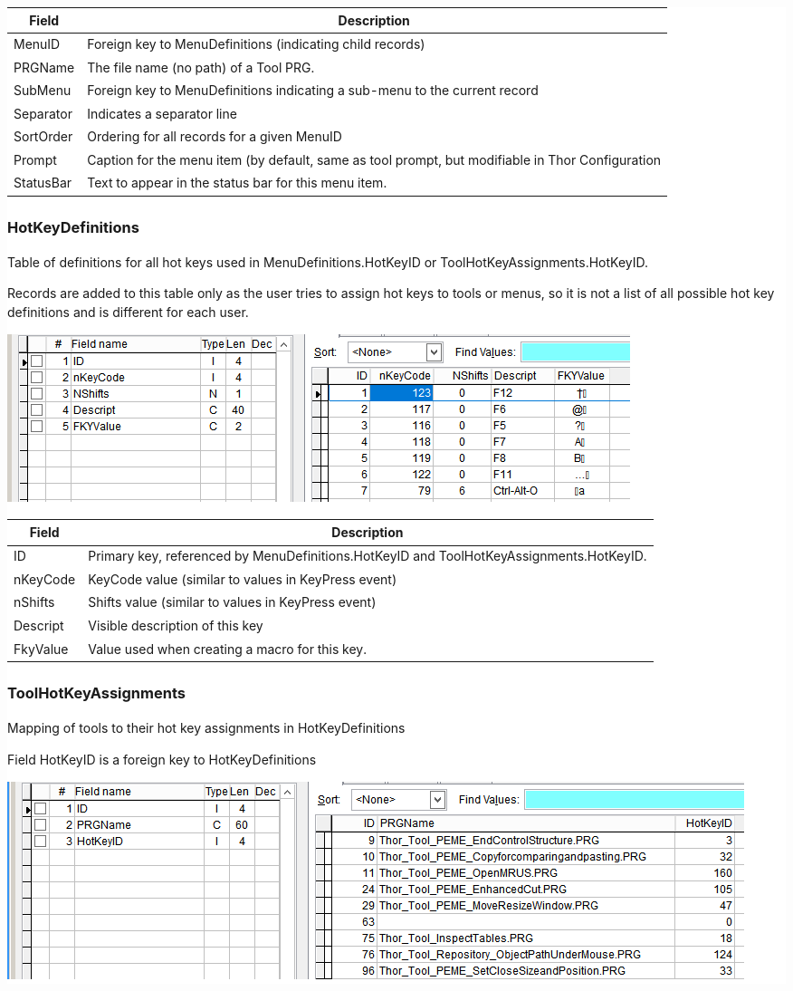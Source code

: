 **Field** |**Description**
---|---
MenuID | Foreign key to MenuDefinitions (indicating child records)
PRGName | The file name (no path) of a Tool PRG.
SubMenu | Foreign key to MenuDefinitions indicating a sub-menu to the current record
Separator | Indicates a separator line
SortOrder | Ordering for all records for a given MenuID
Prompt | Caption for the menu item (by default, same as tool prompt, but modifiable in Thor Configuration
StatusBar | Text to appear in the status bar for this menu item.

### HotKeyDefinitions

Table of definitions for all hot keys used in MenuDefinitions.HotKeyID or ToolHotKeyAssignments.HotKeyID. 

Records are added to this table only as the user tries to assign hot keys to tools or menus, so it is not a list of all possible hot key definitions and is different for each user.

![](../Images/Table_HotKeyDefinitions.png)

**Field** |**Description**
---|---
ID|Primary key, referenced by MenuDefinitions.HotKeyID and ToolHotKeyAssignments.HotKeyID. 
nKeyCode|KeyCode value (similar to values in KeyPress event)
nShifts|Shifts value (similar to values in KeyPress event)
Descript|Visible description of this key
FkyValue|Value used when creating a macro for this key.


### ToolHotKeyAssignments

Mapping of tools to their hot key assignments in HotKeyDefinitions

Field HotKeyID is a foreign key to HotKeyDefinitions

![](../Images/Table_ToolHotKeyAssignments.png)
